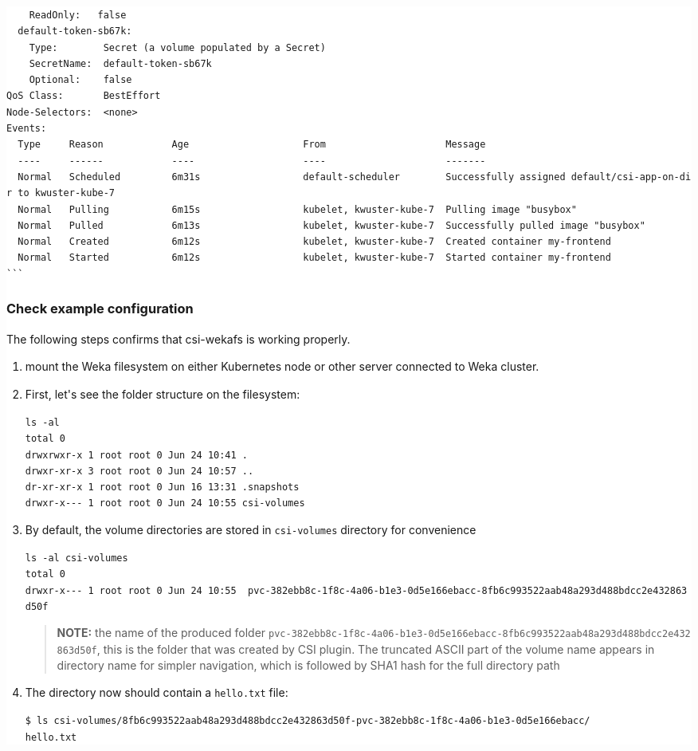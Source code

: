         ReadOnly:   false
      default-token-sb67k:
        Type:        Secret (a volume populated by a Secret)
        SecretName:  default-token-sb67k
        Optional:    false
    QoS Class:       BestEffort
    Node-Selectors:  <none>
    Events:
      Type     Reason            Age                    From                     Message
      ----     ------            ----                   ----                     -------
      Normal   Scheduled         6m31s                  default-scheduler        Successfully assigned default/csi-app-on-dir to kwuster-kube-7
      Normal   Pulling           6m15s                  kubelet, kwuster-kube-7  Pulling image "busybox"
      Normal   Pulled            6m13s                  kubelet, kwuster-kube-7  Successfully pulled image "busybox"
      Normal   Created           6m12s                  kubelet, kwuster-kube-7  Created container my-frontend
      Normal   Started           6m12s                  kubelet, kwuster-kube-7  Started container my-frontend
    ```

### Check example configuration

The following steps confirms that csi-wekafs is working properly.

1. mount the Weka filesystem on either Kubernetes node or other server connected to Weka cluster.
2. First, let's see the folder structure on the filesystem:
    ```shell script 
    ls -al
    total 0
    drwxrwxr-x 1 root root 0 Jun 24 10:41 .
    drwxr-xr-x 3 root root 0 Jun 24 10:57 ..
    dr-xr-xr-x 1 root root 0 Jun 16 13:31 .snapshots
    drwxr-x--- 1 root root 0 Jun 24 10:55 csi-volumes
    ```
3. By default, the volume directories are stored in `csi-volumes` directory for convenience
    ```shell script
    ls -al csi-volumes
    total 0
    drwxr-x--- 1 root root 0 Jun 24 10:55  pvc-382ebb8c-1f8c-4a06-b1e3-0d5e166ebacc-8fb6c993522aab48a293d488bdcc2e432863d50f
    ```
   > **NOTE:**  the name of the produced
   folder `pvc-382ebb8c-1f8c-4a06-b1e3-0d5e166ebacc-8fb6c993522aab48a293d488bdcc2e432863d50f`,
   this is the folder that was created by CSI plugin. The truncated ASCII part of the volume name appears in
   directory name for simpler navigation, which is followed by SHA1 hash for the full directory path

4. The directory now should contain a `hello.txt` file:
    ```shell script
    $ ls csi-volumes/8fb6c993522aab48a293d488bdcc2e432863d50f-pvc-382ebb8c-1f8c-4a06-b1e3-0d5e166ebacc/
    hello.txt
    ```
